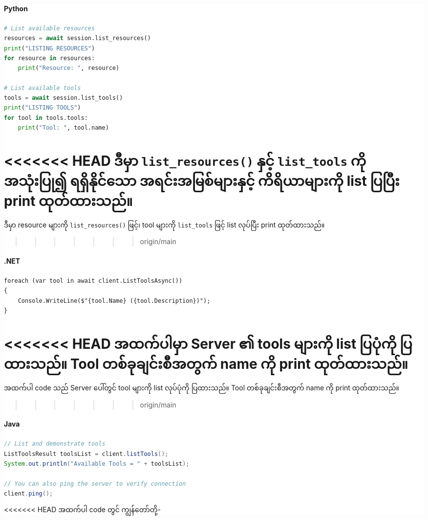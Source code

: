 #### Python

```python
# List available resources
resources = await session.list_resources()
print("LISTING RESOURCES")
for resource in resources:
    print("Resource: ", resource)

# List available tools
tools = await session.list_tools()
print("LISTING TOOLS")
for tool in tools.tools:
    print("Tool: ", tool.name)
```

<<<<<<< HEAD
ဒီမှာ `list_resources()` နှင့် `list_tools` ကို အသုံးပြု၍ ရရှိနိုင်သော အရင်းအမြစ်များနှင့် ကိရိယာများကို list ပြပြီး print ထုတ်ထားသည်။
=======
ဒီမှာ resource များကို `list_resources()` ဖြင့်၊ tool များကို `list_tools` ဖြင့် list လုပ်ပြီး print ထုတ်ထားသည်။
>>>>>>> origin/main

#### .NET

```dotnet
foreach (var tool in await client.ListToolsAsync())
{
    Console.WriteLine($"{tool.Name} ({tool.Description})");
}
```

<<<<<<< HEAD
အထက်ပါမှာ Server ၏ tools များကို list ပြပုံကို ပြထားသည်။ Tool တစ်ခုချင်းစီအတွက် name ကို print ထုတ်ထားသည်။
=======
အထက်ပါ code သည် Server ပေါ်တွင် tool များကို list လုပ်ပုံကို ပြထားသည်။ Tool တစ်ခုချင်းစီအတွက် name ကို print ထုတ်ထားသည်။
>>>>>>> origin/main

#### Java

```java
// List and demonstrate tools
ListToolsResult toolsList = client.listTools();
System.out.println("Available Tools = " + toolsList);

// You can also ping the server to verify connection
client.ping();
```

<<<<<<< HEAD
အထက်ပါ code တွင် ကျွန်တော်တို့-
